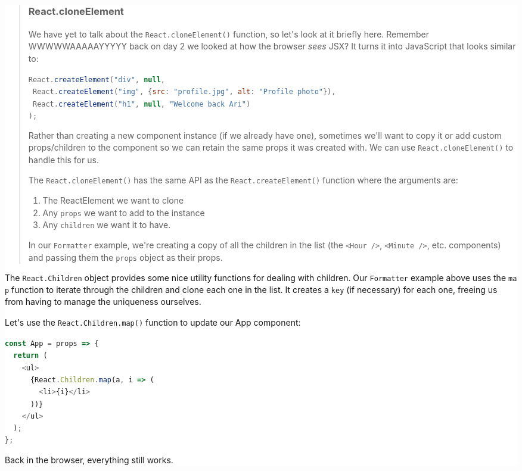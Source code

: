 > ### React.cloneElement
>
> We have yet to talk about the `React.cloneElement()` function, so let's look at it briefly here.
> Remember WWWWWAAAAAYYYYY back on day 2 we looked at how the browser _sees_ JSX? It turns it into JavaScript that looks similar to:
>
> ```javascript
> React.createElement("div", null, 
>  React.createElement("img", {src: "profile.jpg", alt: "Profile photo"}),
>  React.createElement("h1", null, "Welcome back Ari")
> );
> ```
>
> Rather than creating a new component instance (if we already have one), sometimes we'll want to copy it or add custom props/children to the component so we can retain the same props it was created with. We can use `React.cloneElement()` to handle this for us.
>
> The `React.cloneElement()` has the same API as the `React.createElement()` function where the arguments are:
>
> 1. The ReactElement we want to clone
> 2. Any `props` we want to add to the instance
> 3. Any `children` we want it to have.
>
> In our `Formatter` example, we're creating a copy of all the children in the list (the `<Hour />`, `<Minute />`, etc. components) and passing them the `props` object as their props.

The `React.Children` object provides some nice utility functions for dealing with children. Our `Formatter` example above uses the `map` function to iterate through the children and clone each one in the list. It creates a `key` (if necessary) for each one, freeing us from having to manage the uniqueness ourselves.

Let's use the `React.Children.map()` function to update our App component:

```javascript
const App = props => {
  return (
    <ul>
      {React.Children.map(a, i => (
        <li>{i}</li>
      ))}
    </ul>
  );
};
```

Back in the browser, everything still works.
